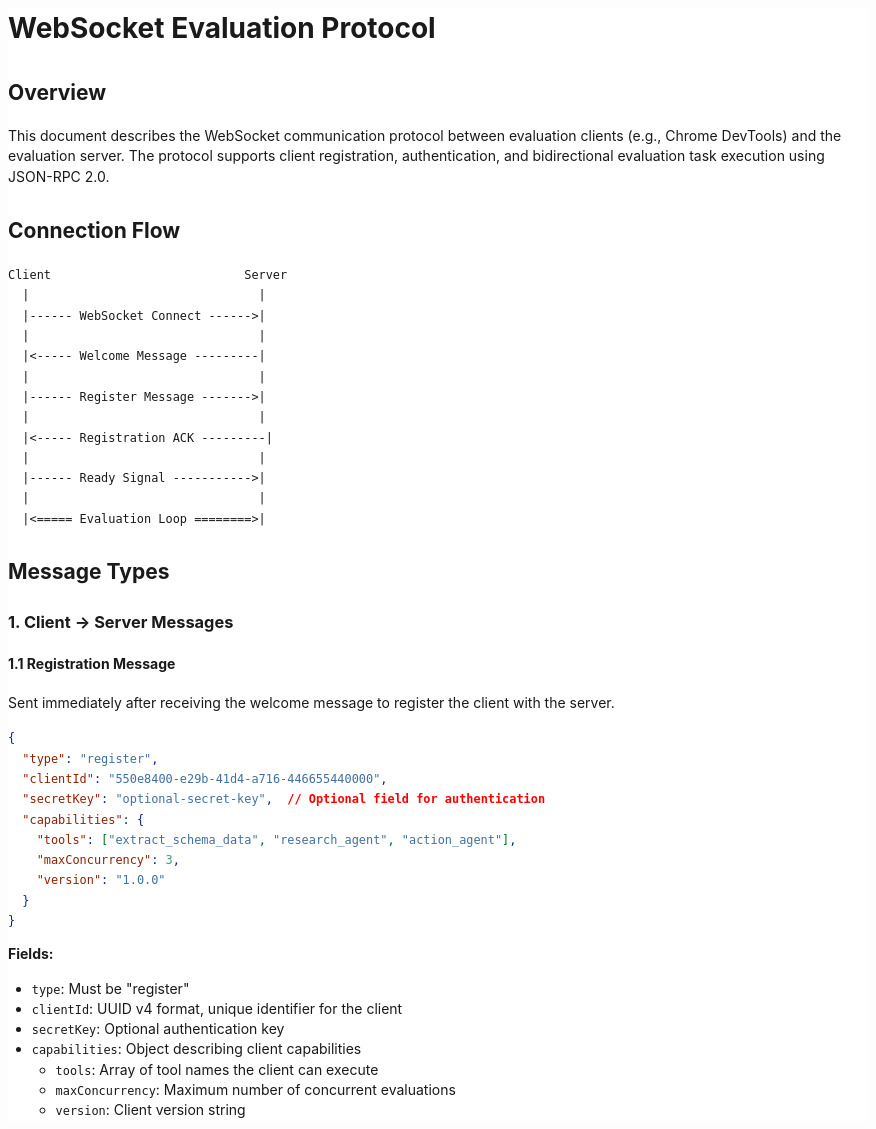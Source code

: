 # WebSocket Evaluation Protocol

## Overview

This document describes the WebSocket communication protocol between evaluation clients (e.g., Chrome DevTools) and the evaluation server. The protocol supports client registration, authentication, and bidirectional evaluation task execution using JSON-RPC 2.0.

## Connection Flow

```
Client                           Server
  |                                |
  |------ WebSocket Connect ------>|
  |                                |
  |<----- Welcome Message ---------|
  |                                |
  |------ Register Message ------->|
  |                                |
  |<----- Registration ACK ---------|
  |                                |
  |------ Ready Signal ----------->|
  |                                |
  |<===== Evaluation Loop ========>|
```

## Message Types

### 1. Client → Server Messages

#### 1.1 Registration Message
Sent immediately after receiving the welcome message to register the client with the server.

```json
{
  "type": "register",
  "clientId": "550e8400-e29b-41d4-a716-446655440000",
  "secretKey": "optional-secret-key",  // Optional field for authentication
  "capabilities": {
    "tools": ["extract_schema_data", "research_agent", "action_agent"],
    "maxConcurrency": 3,
    "version": "1.0.0"
  }
}
```

**Fields:**
- `type`: Must be "register"
- `clientId`: UUID v4 format, unique identifier for the client
- `secretKey`: Optional authentication key
- `capabilities`: Object describing client capabilities
  - `tools`: Array of tool names the client can execute
  - `maxConcurrency`: Maximum number of concurrent evaluations
  - `version`: Client version string
